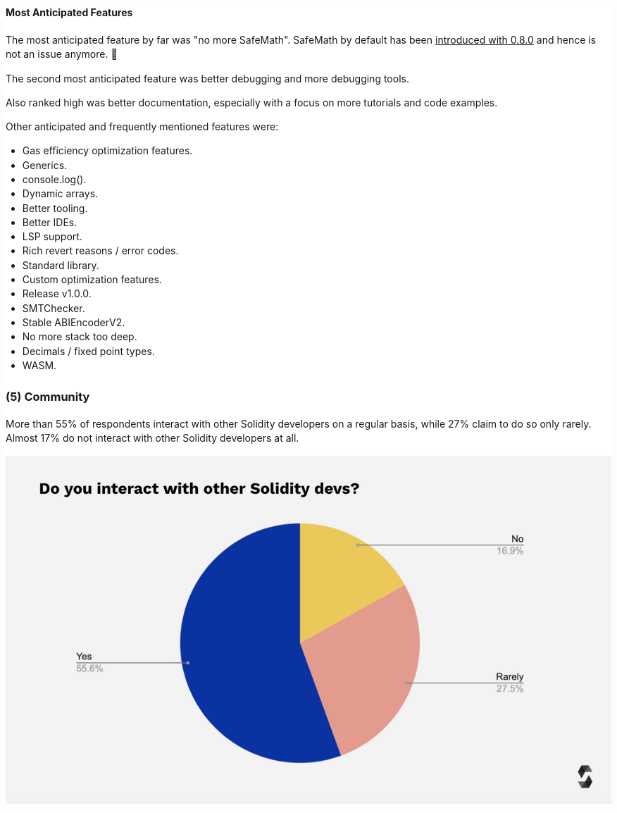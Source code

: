 #### Most Anticipated Features

The most anticipated feature by far was "no more SafeMath". SafeMath by default has been [introduced with 0.8.0](https://blog.soliditylang.org/2020/12/16/solidity-v0.8.0-release-announcement/) and hence is not an issue anymore. 🥳

The second most anticipated feature was better debugging and more debugging tools. 

Also ranked high was better documentation, especially with a focus on more tutorials and code examples.

Other anticipated and frequently mentioned features were:
- Gas efficiency optimization features.
- Generics.
- console.log().
- Dynamic arrays.
- Better tooling.
- Better IDEs.
- LSP support.
- Rich revert reasons / error codes.
- Standard library.
- Custom optimization features.
- Release v1.0.0.
- SMTChecker.
- Stable ABIEncoderV2.
- No more stack too deep.
- Decimals / fixed point types.
- WASM.

### (5) Community

More than 55% of respondents interact with other Solidity developers on a regular basis, while 27% claim to do so only rarely. Almost 17% do not interact with other Solidity developers at all.

![Developer Interaction](/img/2021/01/DevInteraction.png)
